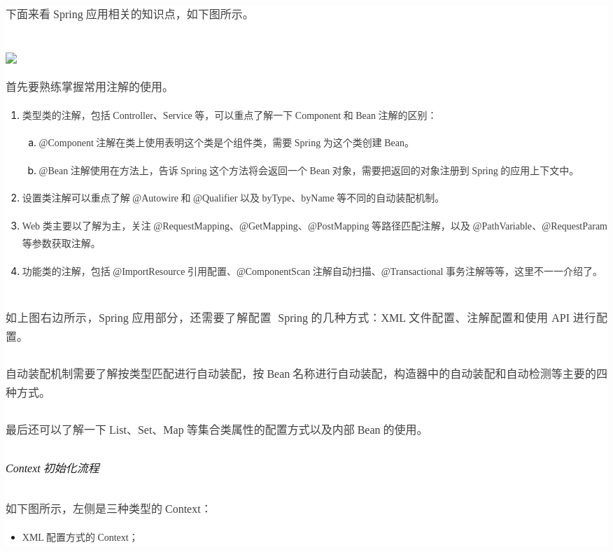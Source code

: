 <p style="margin-top: 0pt; margin-bottom: 0pt; white-space: normal; font-size: 11pt; color: rgb(73, 73, 73); text-indent: 0em; text-align: justify; line-height: 1.75em;"><span style="color: rgb(63, 63, 63); font-size: 16px; font-family: 微软雅黑, &quot;Microsoft YaHei&quot;;">下面来看 Spring 应用相关的知识点，如下图所示。</span></p>
<p style="margin-top: 0pt; margin-bottom: 0pt; white-space: normal; line-height: 1.7; font-size: 11pt; color: rgb(73, 73, 73);"><br></p>
<p style="white-space: normal; text-align: justify; text-indent: 0em; line-height: 1.75em;"><img src="http://s0.lgstatic.com/i/image2/M01/8A/C6/CgoB5l14puyAK0COAAGd_8jLTtQ986.png"></p>
<p style="margin-top: 0pt; margin-bottom: 0pt; white-space: normal; font-size: 11pt; color: rgb(73, 73, 73); text-indent: 0em; text-align: justify; line-height: 1.75em;"><span style="color: rgb(63, 63, 63); font-size: 16px; font-family: 微软雅黑, &quot;Microsoft YaHei&quot;;">首先要熟练掌握常用注解的使用。</span></p>
<ol style=" white-space: normal;">
 <li><p style="text-indent: 0em; text-align: justify; line-height: 1.75em;"><span style="color: rgb(63, 63, 63); font-family: 微软雅黑, &quot;Microsoft YaHei&quot;;">类型类的注解，包括 Controller、Service 等，可以重点了解一下 Component 和 Bean 注解的区别：</span></p></li>
 <ol style="list-style-type: lower-alpha;">
  <li><p style="text-indent: 0em; text-align: justify; line-height: 1.75em;"><span style="color: rgb(63, 63, 63); font-family: 微软雅黑, &quot;Microsoft YaHei&quot;;">@Component 注解在类上使用表明这个类是个组件类，需要 Spring 为这个类创建 Bean。</span></p></li>
  <li><p style="text-indent: 0em; text-align: justify; line-height: 1.75em;"><span style="color: rgb(63, 63, 63); font-family: 微软雅黑, &quot;Microsoft YaHei&quot;;">@Bean 注解使用在方法上，告诉 Spring 这个方法将会返回一个 Bean 对象，需要把返回的对象注册到 Spring 的应用上下文中。</span></p></li>
 </ol>
 <li><p style="text-indent: 0em; text-align: justify; line-height: 1.75em;"><span style="color: rgb(63, 63, 63); font-family: 微软雅黑, &quot;Microsoft YaHei&quot;;">设置类注解可以重点了解 @Autowire 和 @Qualifier 以及 byType、byName 等不同的自动装配机制。</span></p></li>
 <li><p style="text-indent: 0em; text-align: justify; line-height: 1.75em;"><span style="color: rgb(63, 63, 63); font-family: 微软雅黑, &quot;Microsoft YaHei&quot;;">Web 类主要以了解为主，关注 @RequestMapping、@GetMapping、@PostMapping 等路径匹配注解，以及 @PathVariable、@RequestParam 等参数获取注解。</span></p></li>
 <li><p style="text-indent: 0em; text-align: justify; line-height: 1.75em;"><span style="color: rgb(63, 63, 63); font-family: 微软雅黑, &quot;Microsoft YaHei&quot;;">功能类的注解，包括 @ImportResource 引用配置、@ComponentScan 注解自动扫描、@Transactional 事务注解等等，这里不一一介绍了。</span></p></li>
</ol>
<p style="margin-top: 0pt; margin-bottom: 0pt; white-space: normal; font-size: 11pt; color: rgb(73, 73, 73); text-indent: 0em; text-align: justify; line-height: 1.75em;"><span style="color: rgb(63, 63, 63); font-size: 16px; font-family: 微软雅黑, &quot;Microsoft YaHei&quot;;">&nbsp;</span></p>
<p style="margin-top: 0pt; margin-bottom: 0pt; white-space: normal; font-size: 11pt; color: rgb(73, 73, 73); text-indent: 0em; text-align: justify; line-height: 1.75em;"><span style="color: rgb(63, 63, 63); font-size: 16px; font-family: 微软雅黑, &quot;Microsoft YaHei&quot;;">如上图右边所示，Spring 应用部分，还需要了解配置 &nbsp;Spring 的几种方式：XML 文件配置、注解配置和使用 API 进行配置。</span></p>
<p style="margin-top: 0pt; margin-bottom: 0pt; white-space: normal; font-size: 11pt; color: rgb(73, 73, 73); text-indent: 0em; text-align: justify; line-height: 1.75em;"><span style="color: rgb(63, 63, 63); font-size: 16px; font-family: 微软雅黑, &quot;Microsoft YaHei&quot;;">&nbsp;</span></p>
<p style="margin-top: 0pt; margin-bottom: 0pt; white-space: normal; font-size: 11pt; color: rgb(73, 73, 73); text-indent: 0em; text-align: justify; line-height: 1.75em;"><span style="color: rgb(63, 63, 63); font-size: 16px; font-family: 微软雅黑, &quot;Microsoft YaHei&quot;;">自动装配机制需要了解按类型匹配进行自动装配，按 Bean 名称进行自动装配，构造器中的自动装配和自动检测等主要的四种方式。</span></p>
<p style="margin-top: 0pt; margin-bottom: 0pt; white-space: normal; font-size: 11pt; color: rgb(73, 73, 73); text-indent: 0em; text-align: justify; line-height: 1.75em;"><span style="color: rgb(63, 63, 63); font-size: 16px; font-family: 微软雅黑, &quot;Microsoft YaHei&quot;;">&nbsp;</span></p>
<p style="margin-top: 0pt; margin-bottom: 0pt; white-space: normal; font-size: 11pt; color: rgb(73, 73, 73); text-indent: 0em; text-align: justify; line-height: 1.75em;"><span style="color: rgb(63, 63, 63); font-size: 16px; font-family: 微软雅黑, &quot;Microsoft YaHei&quot;;">最后还可以了解一下 List、Set、Map 等集合类属性的配置方式以及内部 Bean 的使用。</span></p>
<h2 style="white-space: normal;"></h2>
<h6 style="text-indent: 0em; text-align: justify; line-height: 1.75em;"><span style="font-size: 16px; font-family: 微软雅黑, &quot;Microsoft YaHei&quot;;">Context 初始化流程</span></h6>
<p style="margin-top: 0pt; margin-bottom: 0pt; white-space: normal; font-size: 11pt; color: rgb(73, 73, 73); text-indent: 0em; text-align: justify; line-height: 1.75em;"><span style="color: rgb(63, 63, 63); font-size: 16px; font-family: 微软雅黑, &quot;Microsoft YaHei&quot;;">如下图所示，左侧是三种类型的 Context：</span></p>
<ul style=" white-space: normal;">
 <li><p style="text-indent: 0em; text-align: justify; line-height: 1.75em;"><span style="color: rgb(63, 63, 63); font-family: 微软雅黑, &quot;Microsoft YaHei&quot;;">XML 配置方式的 Context；</span></p></li>